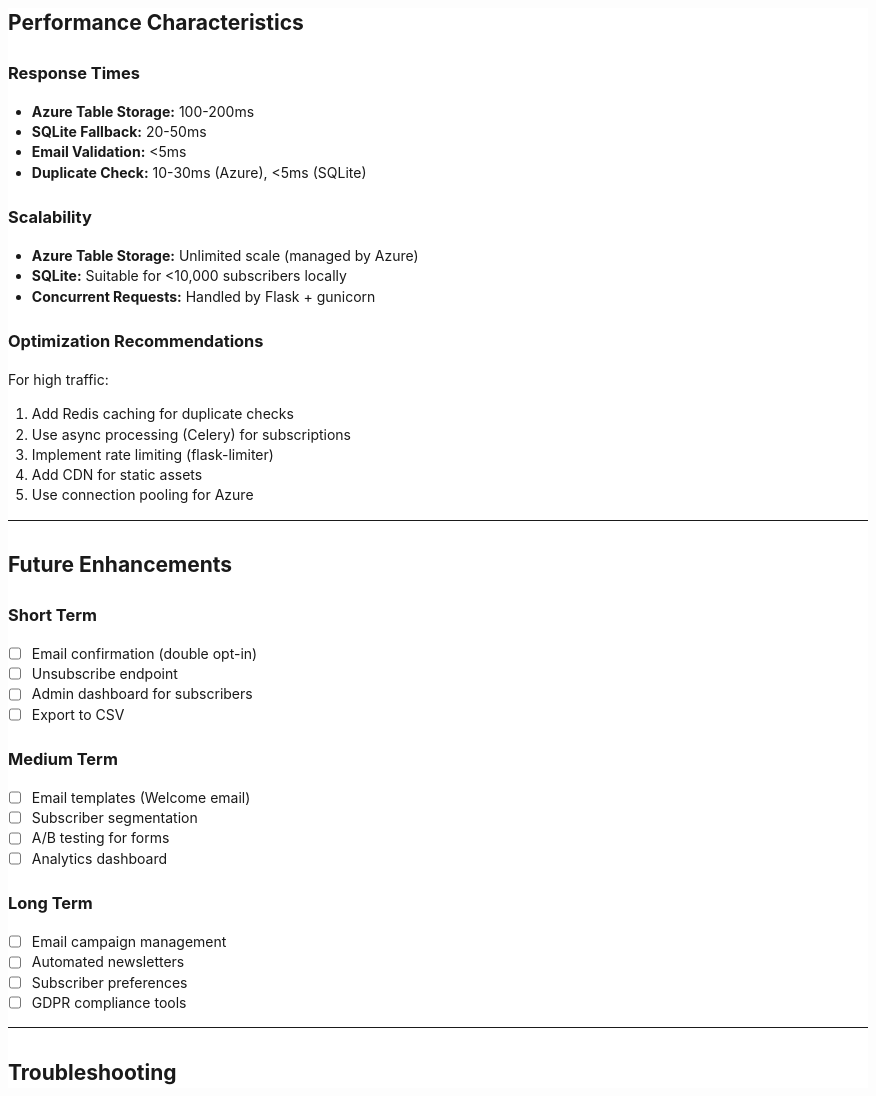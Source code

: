
## Performance Characteristics

### Response Times

- **Azure Table Storage:** 100-200ms
- **SQLite Fallback:** 20-50ms
- **Email Validation:** <5ms
- **Duplicate Check:** 10-30ms (Azure), <5ms (SQLite)

### Scalability

- **Azure Table Storage:** Unlimited scale (managed by Azure)
- **SQLite:** Suitable for <10,000 subscribers locally
- **Concurrent Requests:** Handled by Flask + gunicorn

### Optimization Recommendations

For high traffic:
1. Add Redis caching for duplicate checks
2. Use async processing (Celery) for subscriptions
3. Implement rate limiting (flask-limiter)
4. Add CDN for static assets
5. Use connection pooling for Azure

---

## Future Enhancements

### Short Term
- [ ] Email confirmation (double opt-in)
- [ ] Unsubscribe endpoint
- [ ] Admin dashboard for subscribers
- [ ] Export to CSV

### Medium Term
- [ ] Email templates (Welcome email)
- [ ] Subscriber segmentation
- [ ] A/B testing for forms
- [ ] Analytics dashboard

### Long Term
- [ ] Email campaign management
- [ ] Automated newsletters
- [ ] Subscriber preferences
- [ ] GDPR compliance tools

---

## Troubleshooting
